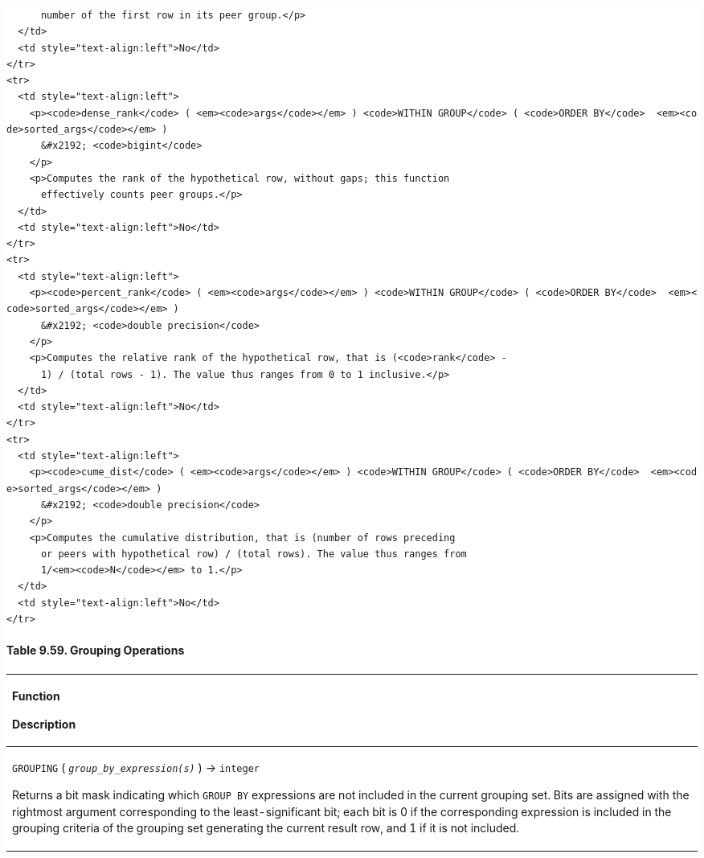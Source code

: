          number of the first row in its peer group.</p>
      </td>
      <td style="text-align:left">No</td>
    </tr>
    <tr>
      <td style="text-align:left">
        <p><code>dense_rank</code> ( <em><code>args</code></em> ) <code>WITHIN GROUP</code> ( <code>ORDER BY</code>  <em><code>sorted_args</code></em> )
          &#x2192; <code>bigint</code>
        </p>
        <p>Computes the rank of the hypothetical row, without gaps; this function
          effectively counts peer groups.</p>
      </td>
      <td style="text-align:left">No</td>
    </tr>
    <tr>
      <td style="text-align:left">
        <p><code>percent_rank</code> ( <em><code>args</code></em> ) <code>WITHIN GROUP</code> ( <code>ORDER BY</code>  <em><code>sorted_args</code></em> )
          &#x2192; <code>double precision</code>
        </p>
        <p>Computes the relative rank of the hypothetical row, that is (<code>rank</code> -
          1) / (total rows - 1). The value thus ranges from 0 to 1 inclusive.</p>
      </td>
      <td style="text-align:left">No</td>
    </tr>
    <tr>
      <td style="text-align:left">
        <p><code>cume_dist</code> ( <em><code>args</code></em> ) <code>WITHIN GROUP</code> ( <code>ORDER BY</code>  <em><code>sorted_args</code></em> )
          &#x2192; <code>double precision</code>
        </p>
        <p>Computes the cumulative distribution, that is (number of rows preceding
          or peers with hypothetical row) / (total rows). The value thus ranges from
          1/<em><code>N</code></em> to 1.</p>
      </td>
      <td style="text-align:left">No</td>
    </tr>
  </tbody>
</table>

#### **Table 9.59. Grouping Operations**

<table>
  <thead>
    <tr>
      <th style="text-align:left">
        <p>Function</p>
        <p>Description</p>
      </th>
    </tr>
  </thead>
  <tbody>
    <tr>
      <td style="text-align:left">
        <p><code>GROUPING</code> ( <em><code>group_by_expression(s)</code></em> ) &#x2192; <code>integer</code>
        </p>
        <p>Returns a bit mask indicating which <code>GROUP BY</code> expressions are
          not included in the current grouping set. Bits are assigned with the rightmost
          argument corresponding to the least-significant bit; each bit is 0 if the
          corresponding expression is included in the grouping criteria of the grouping
          set generating the current result row, and 1 if it is not included.</p>
      </td>